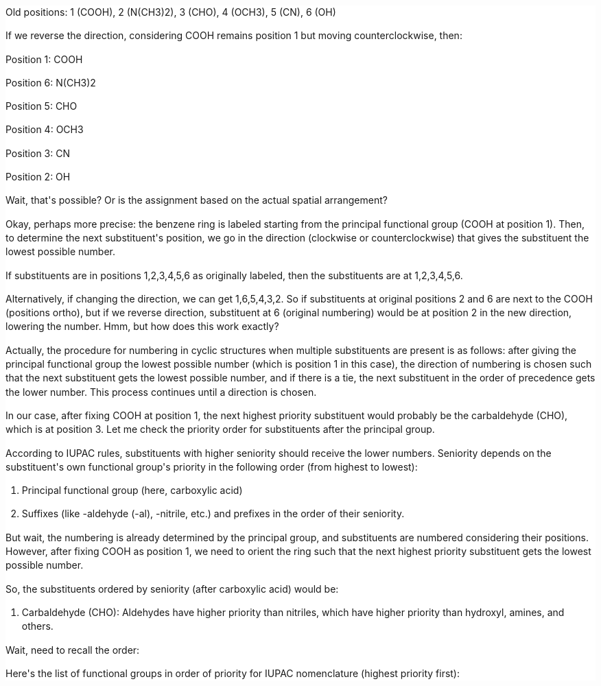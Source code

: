 Old positions: 1 (COOH), 2 (N(CH3)2), 3 (CHO), 4 (OCH3), 5 (CN), 6 (OH)

If we reverse the direction, considering COOH remains position 1 but moving counterclockwise, then:

Position 1: COOH

Position 6: N(CH3)2

Position 5: CHO

Position 4: OCH3

Position 3: CN

Position 2: OH

Wait, that's possible? Or is the assignment based on the actual spatial arrangement?

Okay, perhaps more precise: the benzene ring is labeled starting from the principal functional group (COOH at position 1). Then, to determine the next substituent's position, we go in the direction (clockwise or counterclockwise) that gives the substituent the lowest possible number.

If substituents are in positions 1,2,3,4,5,6 as originally labeled, then the substituents are at 1,2,3,4,5,6.

Alternatively, if changing the direction, we can get 1,6,5,4,3,2. So if substituents at original positions 2 and 6 are next to the COOH (positions ortho), but if we reverse direction, substituent at 6 (original numbering) would be at position 2 in the new direction, lowering the number. Hmm, but how does this work exactly?

Actually, the procedure for numbering in cyclic structures when multiple substituents are present is as follows: after giving the principal functional group the lowest possible number (which is position 1 in this case), the direction of numbering is chosen such that the next substituent gets the lowest possible number, and if there is a tie, the next substituent in the order of precedence gets the lower number. This process continues until a direction is chosen.

In our case, after fixing COOH at position 1, the next highest priority substituent would probably be the carbaldehyde (CHO), which is at position 3. Let me check the priority order for substituents after the principal group.

According to IUPAC rules, substituents with higher seniority should receive the lower numbers. Seniority depends on the substituent's own functional group's priority in the following order (from highest to lowest):

1. Principal functional group (here, carboxylic acid)

2. Suffixes (like -aldehyde (-al), -nitrile, etc.) and prefixes in the order of their seniority.

But wait, the numbering is already determined by the principal group, and substituents are numbered considering their positions. However, after fixing COOH as position 1, we need to orient the ring such that the next highest priority substituent gets the lowest possible number.

So, the substituents ordered by seniority (after carboxylic acid) would be:

1. Carbaldehyde (CHO): Aldehydes have higher priority than nitriles, which have higher priority than hydroxyl, amines, and others.

Wait, need to recall the order:

Here's the list of functional groups in order of priority for IUPAC nomenclature (highest priority first):
